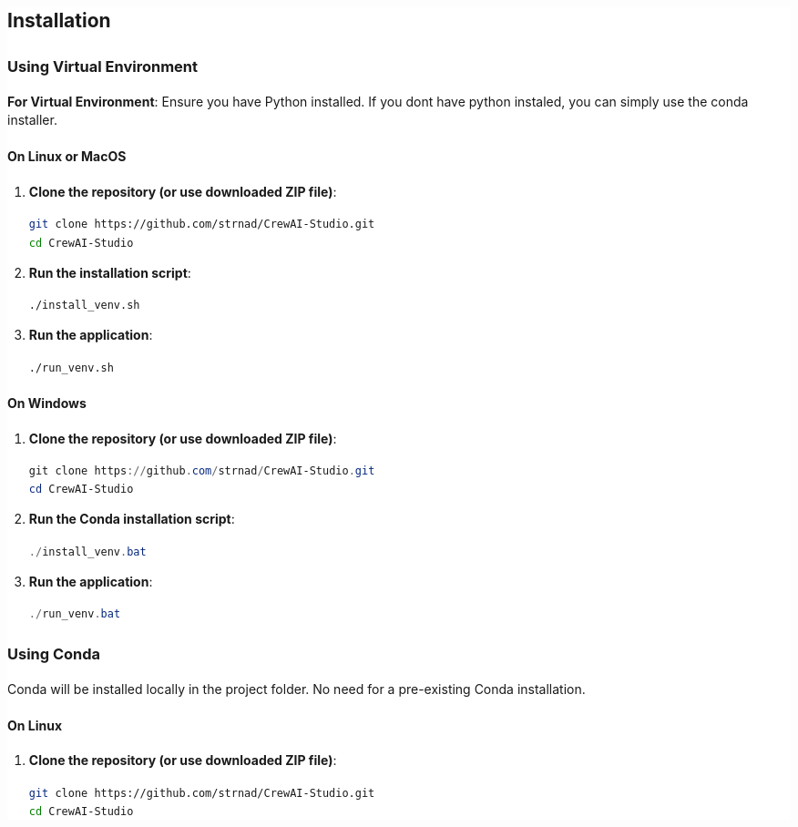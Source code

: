 ## Installation

### Using Virtual Environment

**For Virtual Environment**: Ensure you have Python installed. If you dont have python instaled, you can simply use the conda installer.

#### On Linux or MacOS

1. **Clone the repository (or use downloaded ZIP file)**:

   ```bash
   git clone https://github.com/strnad/CrewAI-Studio.git
   cd CrewAI-Studio
   ```

2. **Run the installation script**:

   ```bash
   ./install_venv.sh
   ```

3. **Run the application**:
   ```bash
   ./run_venv.sh
   ```

#### On Windows

1. **Clone the repository (or use downloaded ZIP file)**:

   ```powershell
   git clone https://github.com/strnad/CrewAI-Studio.git
   cd CrewAI-Studio
   ```

2. **Run the Conda installation script**:

   ```powershell
   ./install_venv.bat
   ```

3. **Run the application**:
   ```powershell
   ./run_venv.bat
   ```

### Using Conda

Conda will be installed locally in the project folder. No need for a pre-existing Conda installation.

#### On Linux

1. **Clone the repository (or use downloaded ZIP file)**:

   ```bash
   git clone https://github.com/strnad/CrewAI-Studio.git
   cd CrewAI-Studio
   ```
